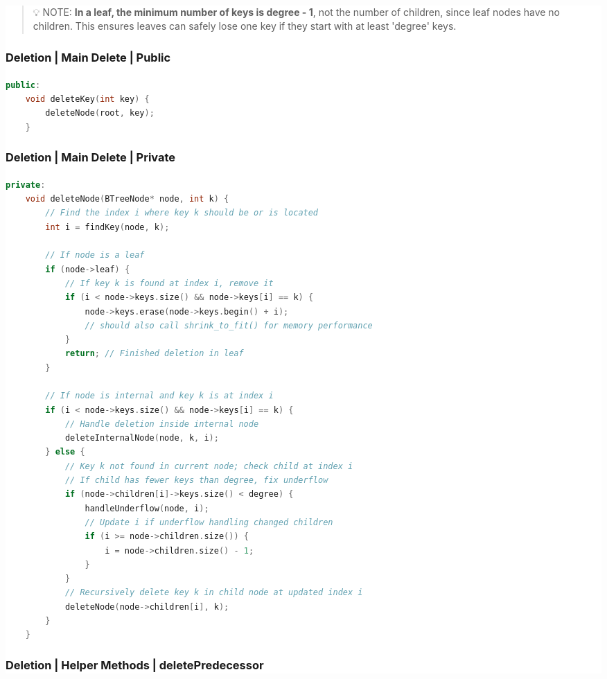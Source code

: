 > :bulb: NOTE: **In a leaf, the minimum number of keys is degree - 1**, not the number of children, since leaf nodes have no children. This ensures leaves can safely lose one key if they start with at least 'degree' keys.

### Deletion | Main Delete | Public

```cpp
public:
    void deleteKey(int key) {
        deleteNode(root, key);
    }
```

### Deletion | Main Delete | Private

```cpp
private:
    void deleteNode(BTreeNode* node, int k) {
        // Find the index i where key k should be or is located
        int i = findKey(node, k);

        // If node is a leaf
        if (node->leaf) {
            // If key k is found at index i, remove it
            if (i < node->keys.size() && node->keys[i] == k) {
                node->keys.erase(node->keys.begin() + i);
                // should also call shrink_to_fit() for memory performance
            }
            return; // Finished deletion in leaf
        }

        // If node is internal and key k is at index i
        if (i < node->keys.size() && node->keys[i] == k) {
            // Handle deletion inside internal node
            deleteInternalNode(node, k, i);
        } else {
            // Key k not found in current node; check child at index i
            // If child has fewer keys than degree, fix underflow
            if (node->children[i]->keys.size() < degree) {
                handleUnderflow(node, i);
                // Update i if underflow handling changed children
                if (i >= node->children.size()) {
                    i = node->children.size() - 1;
                }
            }
            // Recursively delete key k in child node at updated index i
            deleteNode(node->children[i], k);
        }
    }
```

### Deletion | Helper Methods | deletePredecessor
